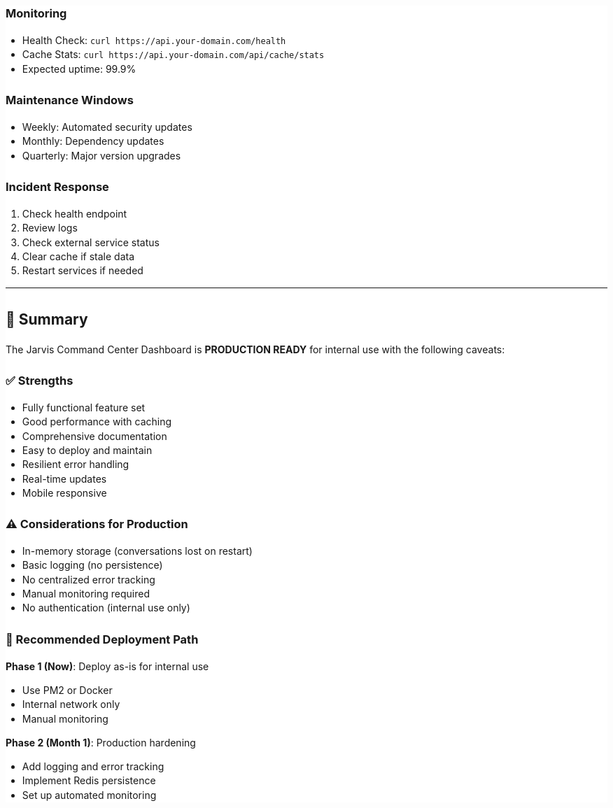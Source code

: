 ### Monitoring
- Health Check: `curl https://api.your-domain.com/health`
- Cache Stats: `curl https://api.your-domain.com/api/cache/stats`
- Expected uptime: 99.9%

### Maintenance Windows
- Weekly: Automated security updates
- Monthly: Dependency updates
- Quarterly: Major version upgrades

### Incident Response
1. Check health endpoint
2. Review logs
3. Check external service status
4. Clear cache if stale data
5. Restart services if needed

---

## 🎉 Summary

The Jarvis Command Center Dashboard is **PRODUCTION READY** for internal use with the following caveats:

### ✅ Strengths
- Fully functional feature set
- Good performance with caching
- Comprehensive documentation
- Easy to deploy and maintain
- Resilient error handling
- Real-time updates
- Mobile responsive

### ⚠️ Considerations for Production
- In-memory storage (conversations lost on restart)
- Basic logging (no persistence)
- No centralized error tracking
- Manual monitoring required
- No authentication (internal use only)

### 🚀 Recommended Deployment Path

**Phase 1 (Now)**: Deploy as-is for internal use
- Use PM2 or Docker
- Internal network only
- Manual monitoring

**Phase 2 (Month 1)**: Production hardening
- Add logging and error tracking
- Implement Redis persistence
- Set up automated monitoring
